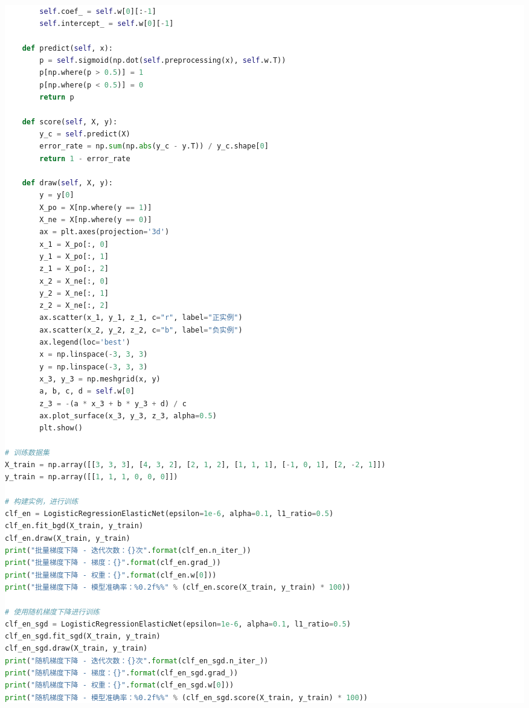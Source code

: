 ```python
        self.coef_ = self.w[0][:-1]
        self.intercept_ = self.w[0][-1]

    def predict(self, x):
        p = self.sigmoid(np.dot(self.preprocessing(x), self.w.T))
        p[np.where(p > 0.5)] = 1
        p[np.where(p < 0.5)] = 0
        return p

    def score(self, X, y):
        y_c = self.predict(X)
        error_rate = np.sum(np.abs(y_c - y.T)) / y_c.shape[0]
        return 1 - error_rate

    def draw(self, X, y):
        y = y[0]
        X_po = X[np.where(y == 1)]
        X_ne = X[np.where(y == 0)]
        ax = plt.axes(projection='3d')
        x_1 = X_po[:, 0]
        y_1 = X_po[:, 1]
        z_1 = X_po[:, 2]
        x_2 = X_ne[:, 0]
        y_2 = X_ne[:, 1]
        z_2 = X_ne[:, 2]
        ax.scatter(x_1, y_1, z_1, c="r", label="正实例")
        ax.scatter(x_2, y_2, z_2, c="b", label="负实例")
        ax.legend(loc='best')
        x = np.linspace(-3, 3, 3)
        y = np.linspace(-3, 3, 3)
        x_3, y_3 = np.meshgrid(x, y)
        a, b, c, d = self.w[0]
        z_3 = -(a * x_3 + b * y_3 + d) / c
        ax.plot_surface(x_3, y_3, z_3, alpha=0.5)
        plt.show()

# 训练数据集
X_train = np.array([[3, 3, 3], [4, 3, 2], [2, 1, 2], [1, 1, 1], [-1, 0, 1], [2, -2, 1]])
y_train = np.array([[1, 1, 1, 0, 0, 0]])

# 构建实例，进行训练
clf_en = LogisticRegressionElasticNet(epsilon=1e-6, alpha=0.1, l1_ratio=0.5)
clf_en.fit_bgd(X_train, y_train)
clf_en.draw(X_train, y_train)
print("批量梯度下降 - 迭代次数：{}次".format(clf_en.n_iter_))
print("批量梯度下降 - 梯度：{}".format(clf_en.grad_))
print("批量梯度下降 - 权重：{}".format(clf_en.w[0]))
print("批量梯度下降 - 模型准确率：%0.2f%%" % (clf_en.score(X_train, y_train) * 100))

# 使用随机梯度下降进行训练
clf_en_sgd = LogisticRegressionElasticNet(epsilon=1e-6, alpha=0.1, l1_ratio=0.5)
clf_en_sgd.fit_sgd(X_train, y_train)
clf_en_sgd.draw(X_train, y_train)
print("随机梯度下降 - 迭代次数：{}次".format(clf_en_sgd.n_iter_))
print("随机梯度下降 - 梯度：{}".format(clf_en_sgd.grad_))
print("随机梯度下降 - 权重：{}".format(clf_en_sgd.w[0]))
print("随机梯度下降 - 模型准确率：%0.2f%%" % (clf_en_sgd.score(X_train, y_train) * 100))

```

